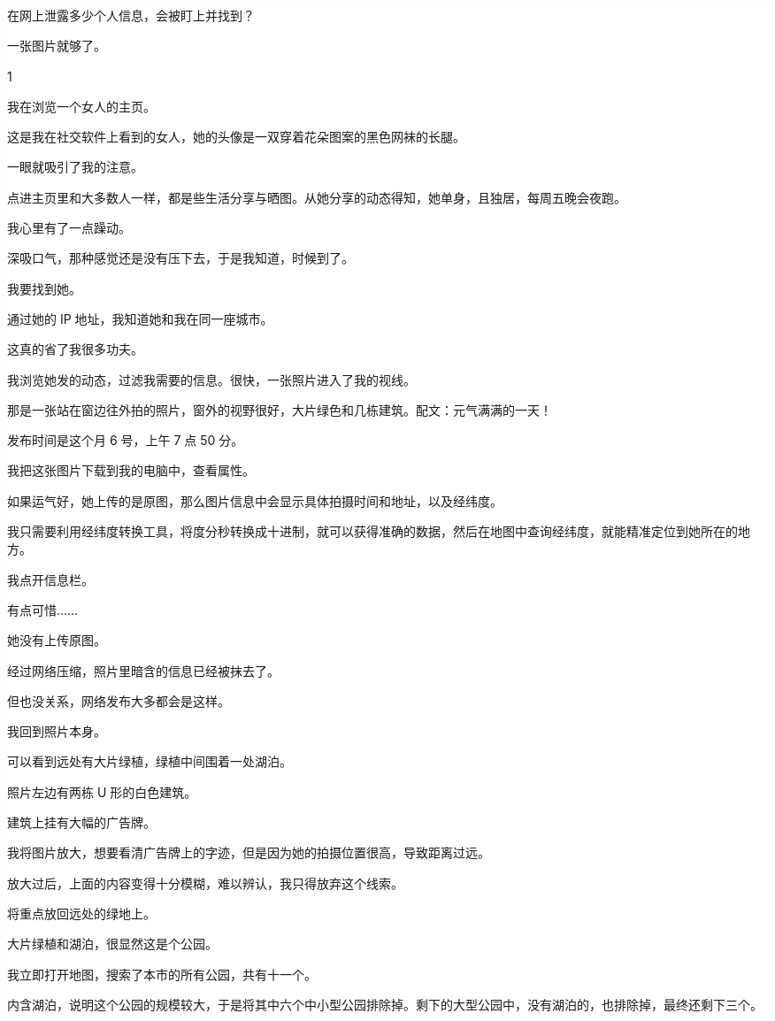 在网上泄露多少个人信息，会被盯上并找到？

一张图片就够了。

1

我在浏览一个女人的主页。

这是我在社交软件上看到的女人，她的头像是一双穿着花朵图案的黑色网袜的长腿。

一眼就吸引了我的注意。

点进主页里和大多数人一样，都是些生活分享与晒图。从她分享的动态得知，她单身，且独居，每周五晚会夜跑。

我心里有了一点躁动。

深吸口气，那种感觉还是没有压下去，于是我知道，时候到了。

我要找到她。

通过她的 IP 地址，我知道她和我在同一座城市。

这真的省了我很多功夫。

我浏览她发的动态，过滤我需要的信息。很快，一张照片进入了我的视线。

那是一张站在窗边往外拍的照片，窗外的视野很好，大片绿色和几栋建筑。配文：元气满满的一天！

发布时间是这个月 6 号，上午 7 点 50 分。

我把这张图片下载到我的电脑中，查看属性。

如果运气好，她上传的是原图，那么图片信息中会显示具体拍摄时间和地址，以及经纬度。

我只需要利用经纬度转换工具，将度分秒转换成十进制，就可以获得准确的数据，然后在地图中查询经纬度，就能精准定位到她所在的地方。

我点开信息栏。

有点可惜……

她没有上传原图。

经过网络压缩，照片里暗含的信息已经被抹去了。

但也没关系，网络发布大多都会是这样。

我回到照片本身。

可以看到远处有大片绿植，绿植中间围着一处湖泊。

照片左边有两栋 U 形的白色建筑。

建筑上挂有大幅的广告牌。

我将图片放大，想要看清广告牌上的字迹，但是因为她的拍摄位置很高，导致距离过远。

放大过后，上面的内容变得十分模糊，难以辨认，我只得放弃这个线索。

将重点放回远处的绿地上。

大片绿植和湖泊，很显然这是个公园。

我立即打开地图，搜索了本市的所有公园，共有十一个。

内含湖泊，说明这个公园的规模较大，于是将其中六个中小型公园排除掉。剩下的大型公园中，没有湖泊的，也排除掉，最终还剩下三个。
